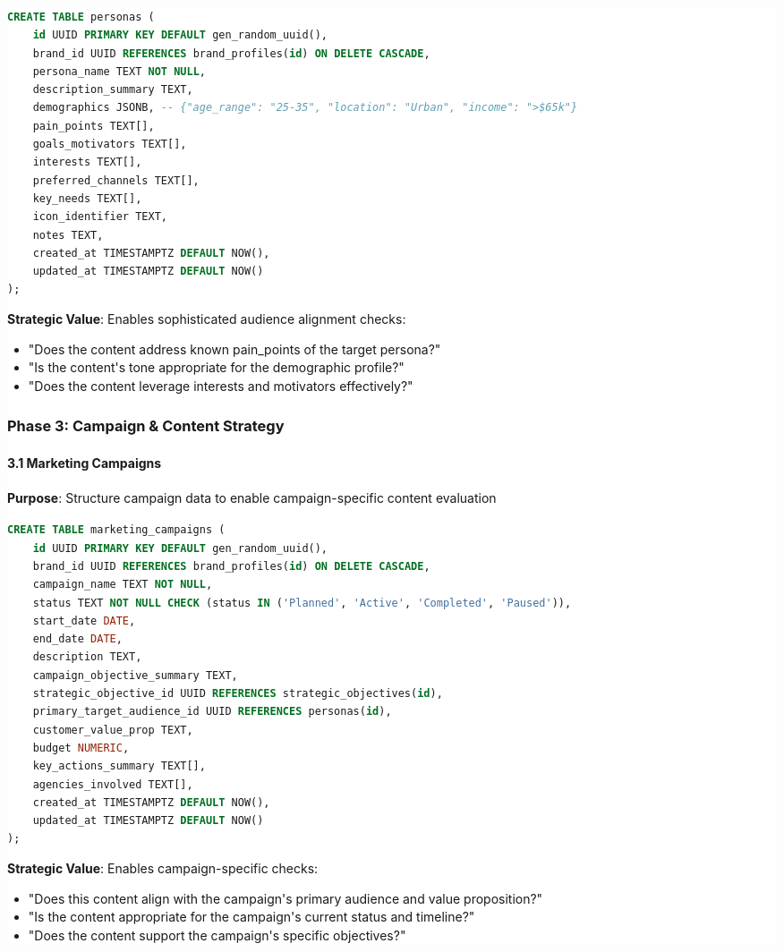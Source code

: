 ```sql
CREATE TABLE personas (
    id UUID PRIMARY KEY DEFAULT gen_random_uuid(),
    brand_id UUID REFERENCES brand_profiles(id) ON DELETE CASCADE,
    persona_name TEXT NOT NULL,
    description_summary TEXT,
    demographics JSONB, -- {"age_range": "25-35", "location": "Urban", "income": ">$65k"}
    pain_points TEXT[],
    goals_motivators TEXT[],
    interests TEXT[],
    preferred_channels TEXT[],
    key_needs TEXT[],
    icon_identifier TEXT,
    notes TEXT,
    created_at TIMESTAMPTZ DEFAULT NOW(),
    updated_at TIMESTAMPTZ DEFAULT NOW()
);
```

**Strategic Value**: Enables sophisticated audience alignment checks:
- "Does the content address known pain_points of the target persona?"
- "Is the content's tone appropriate for the demographic profile?"
- "Does the content leverage interests and motivators effectively?"

### Phase 3: Campaign & Content Strategy

#### 3.1 Marketing Campaigns
**Purpose**: Structure campaign data to enable campaign-specific content evaluation

```sql
CREATE TABLE marketing_campaigns (
    id UUID PRIMARY KEY DEFAULT gen_random_uuid(),
    brand_id UUID REFERENCES brand_profiles(id) ON DELETE CASCADE,
    campaign_name TEXT NOT NULL,
    status TEXT NOT NULL CHECK (status IN ('Planned', 'Active', 'Completed', 'Paused')),
    start_date DATE,
    end_date DATE,
    description TEXT,
    campaign_objective_summary TEXT,
    strategic_objective_id UUID REFERENCES strategic_objectives(id),
    primary_target_audience_id UUID REFERENCES personas(id),
    customer_value_prop TEXT,
    budget NUMERIC,
    key_actions_summary TEXT[],
    agencies_involved TEXT[],
    created_at TIMESTAMPTZ DEFAULT NOW(),
    updated_at TIMESTAMPTZ DEFAULT NOW()
);
```

**Strategic Value**: Enables campaign-specific checks:
- "Does this content align with the campaign's primary audience and value proposition?"
- "Is the content appropriate for the campaign's current status and timeline?"
- "Does the content support the campaign's specific objectives?"
